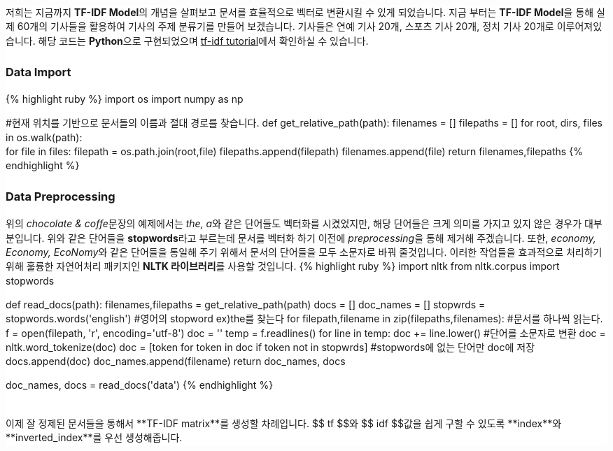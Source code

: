 저희는 지금까지 **TF-IDF Model**의 개념을 살펴보고 문서를 효율적으로 벡터로 변환시킬 수 있게 되었습니다. 지금 부터는 **TF-IDF Model**을 통해 실제 60개의 기사들을 활용하여 기사의 주제 분류기를 만들어 보겠습니다. 기사들은 연예 기사 20개, 스포츠 기사 20개, 정치 기사 20개로 이루어져있습니다. 해당 코드는 **Python**으로 구현되었으며  [tf-idf tutorial][tf_github]에서 확인하실 수 있습니다.

### Data Import ###
{% highlight ruby %}
import os
import numpy as np

#현재 위치를 기반으로 문서들의 이름과 절대 경로를 찾습니다.
def get_relative_path(path): 
    filenames = []
    filepaths = []
    for root, dirs, files in os.walk(path):    
        for file in files:
            filepath = os.path.join(root,file)
            filepaths.append(filepath)
            filenames.append(file)
    return filenames,filepaths
{% endhighlight %}

### Data Preprocessing ###

위의 *chocolate & coffe*문장의 예제에서는 *the, a*와 같은 단어들도 벡터화를 시켰었지만, 해당 단어들은 크게 의미를 가지고 있지 않은 경우가 대부분입니다. 위와 같은 단어들을 **stopwords**라고 부르는데 문서를 벡터화 하기 이전에 *preprocessing*을 통해 제거해 주겠습니다. 또한, *economy, Economy, EcoNomy*와 같은 단어들을 통일해 주기 위해서 문서의 단어들을 모두 소문자로 바꿔 줄것입니다. 이러한 작업들을 효과적으로 처리하기 위해 훌륭한 자연어처리 패키지인 **NLTK 라이브러리**를 사용할 것입니다.
{% highlight ruby %}
import nltk
from nltk.corpus import stopwords

def read_docs(path):
    filenames,filepaths = get_relative_path(path)
    docs = []
    doc_names = []
    stopwrds = stopwords.words('english')   #영어의 stopword ex)the를 찾는다
    for filepath,filename in zip(filepaths,filenames): #문서를 하나씩 읽는다.
        f = open(filepath, 'r', encoding='utf-8')
        doc = ''
        temp =  f.readlines()
        for line in temp: 
            doc += line.lower() #단어를 소문자로 변환
        doc = nltk.word_tokenize(doc)
        doc = [token for token in doc if token not in stopwrds]   #stopwords에 없는 단어만 doc에 저장
        docs.append(doc)
        doc_names.append(filename)
    return doc_names, docs

doc_names, docs = read_docs('data') 
{% endhighlight %}

<br>
이제 잘 정제된 문서들을 통해서 **TF-IDF matrix**를 생성할 차례입니다. $$ tf $$와 $$ idf $$값을 쉽게 구할 수 있도록 **index**와 **inverted_index**를 우선 생성해줍니다.


[newyork-times]: https://www.nytimes.com/2018/01/28/arts/music/grammy-awards.html
[tf_github]: https://github.com/joonleesky/tfidf-tutorial